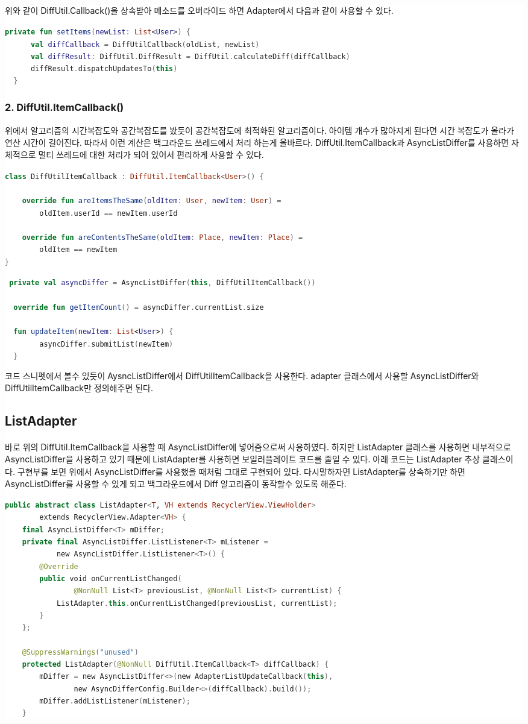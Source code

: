 위와 같이 DiffUtil.Callback()을 상속받아 메소드를 오버라이드 하면 Adapter에서 다음과 같이 사용할 수 있다.
```kotlin
private fun setItems(newList: List<User>) {
      val diffCallback = DiffUtilCallback(oldList, newList)
      val diffResult: DiffUtil.DiffResult = DiffUtil.calculateDiff(diffCallback)
      diffResult.dispatchUpdatesTo(this)
  }
```


### 2. DiffUtil.ItemCallback()

위에서 알고리즘의 시간복잡도와 공간복잡도를 봤듯이 공간복잡도에 최적화된 알고리즘이다. 아이템 개수가 많아지게 된다면 시간 복잡도가 올라가 연산 시간이 길어진다. 따라서 이런 계산은 백그라운드 쓰레드에서 처리 하는게 올바르다. DiffUtil.ItemCallback과 AsyncListDiffer를 사용하면 자체적으로 멀티 쓰레드에 대한 처리가 되어 있어서 편리하게 사용할 수 있다. 

```kotlin
class DiffUtilItemCallback : DiffUtil.ItemCallback<User>() {

    override fun areItemsTheSame(oldItem: User, newItem: User) =
        oldItem.userId == newItem.userId

    override fun areContentsTheSame(oldItem: Place, newItem: Place) =
        oldItem == newItem
}

```

```kotlin
 private val asyncDiffer = AsyncListDiffer(this, DiffUtilItemCallback())
    
  override fun getItemCount() = asyncDiffer.currentList.size
    
  fun updateItem(newItem: List<User>) {
  		asyncDiffer.submitList(newItem)
  }
```

코드 스니펫에서 볼수 있듯이 AysncListDiffer에서 DiffUtilItemCallback을 사용한다. adapter 클래스에서 사용할 AsyncListDiffer와 DiffUtilItemCallback만 정의해주면 된다. 

## ListAdapter
바로 위의 DiffUtil.ItemCallback을 사용할 때 AsyncListDiffer에 넣어줌으로써 사용하였다. 하지만 ListAdapter 클래스를 사용하면 내부적으로 AsyncListDiffer을 사용하고 있기 때문에 ListAdapter를 사용하면 보일러플레이트 코드를 줄일 수 있다. 아래 코드는 ListAdapter 추상 클래스이다. 구현부를 보면 위에서 AsyncListDiffer를 사용했을 때처럼 그대로 구현되어 있다. 다시말하자면 ListAdapter를 상속하기만 하면 AsyncListDiffer를 사용할 수 있게 되고 백그라운드에서 Diff 알고리즘이 동작할수 있도록 해준다.

```kotlin
public abstract class ListAdapter<T, VH extends RecyclerView.ViewHolder>
        extends RecyclerView.Adapter<VH> {
    final AsyncListDiffer<T> mDiffer;
    private final AsyncListDiffer.ListListener<T> mListener =
            new AsyncListDiffer.ListListener<T>() {
        @Override
        public void onCurrentListChanged(
                @NonNull List<T> previousList, @NonNull List<T> currentList) {
            ListAdapter.this.onCurrentListChanged(previousList, currentList);
        }
    };

    @SuppressWarnings("unused")
    protected ListAdapter(@NonNull DiffUtil.ItemCallback<T> diffCallback) {
        mDiffer = new AsyncListDiffer<>(new AdapterListUpdateCallback(this),
                new AsyncDifferConfig.Builder<>(diffCallback).build());
        mDiffer.addListListener(mListener);
    }

```